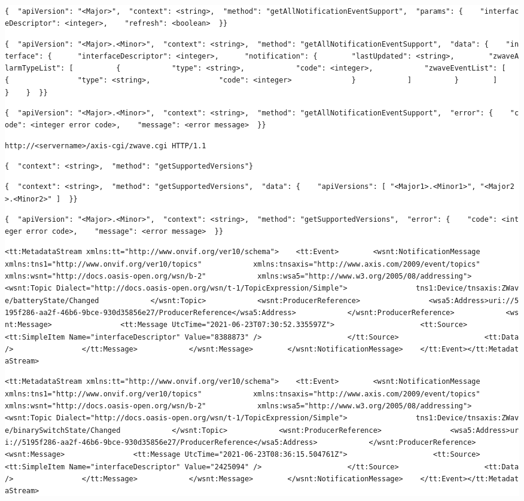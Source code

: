 ```
{  "apiVersion": "<Major>",  "context": <string>,  "method": "getAllNotificationEventSupport",  "params": {    "interfaceDescriptor": <integer>,    "refresh": <boolean>  }}
```

```
{  "apiVersion": "<Major>.<Minor>",  "context": <string>,  "method": "getAllNotificationEventSupport",  "data": {    "interface": {      "interfaceDescriptor": <integer>,      "notification": {        "lastUpdated": <string>,        "zwaveAlarmTypeList": [          {            "type": <string>,            "code": <integer>,            "zwaveEventList": [              {                "type": <string>,                "code": <integer>              }            ]          }        ]      }    }  }}
```

```
{  "apiVersion": "<Major>.<Minor>",  "context": <string>,  "method": "getAllNotificationEventSupport",  "error": {    "code": <integer error code>,    "message": <error message>  }}
```

```
http://<servername>/axis-cgi/zwave.cgi HTTP/1.1
```

```
{  "context": <string>,  "method": "getSupportedVersions"}
```

```
{  "context": <string>,  "method": "getSupportedVersions",  "data": {    "apiVersions": [ "<Major1>.<Minor1>", "<Major2>.<Minor2>" ]  }}
```

```
{  "apiVersion": "<Major>.<Minor>",  "context": <string>,  "method": "getSupportedVersions",  "error": {    "code": <integer error code>,    "message": <error message>  }}
```

```
<tt:MetadataStream xmlns:tt="http://www.onvif.org/ver10/schema">    <tt:Event>        <wsnt:NotificationMessage            xmlns:tns1="http://www.onvif.org/ver10/topics"            xmlns:tnsaxis="http://www.axis.com/2009/event/topics"            xmlns:wsnt="http://docs.oasis-open.org/wsn/b-2"            xmlns:wsa5="http://www.w3.org/2005/08/addressing">            <wsnt:Topic Dialect="http://docs.oasis-open.org/wsn/t-1/TopicExpression/Simple">                tns1:Device/tnsaxis:ZWave/batteryState/Changed            </wsnt:Topic>            <wsnt:ProducerReference>                <wsa5:Address>uri://5195f286-aa2f-46b6-9bce-930d35856e27/ProducerReference</wsa5:Address>            </wsnt:ProducerReference>            <wsnt:Message>                <tt:Message UtcTime="2021-06-23T07:30:52.335597Z">                    <tt:Source>                        <tt:SimpleItem Name="interfaceDescriptor" Value="8388873" />                    </tt:Source>                    <tt:Data />                </tt:Message>            </wsnt:Message>        </wsnt:NotificationMessage>    </tt:Event></tt:MetadataStream>
```

```
<tt:MetadataStream xmlns:tt="http://www.onvif.org/ver10/schema">    <tt:Event>        <wsnt:NotificationMessage            xmlns:tns1="http://www.onvif.org/ver10/topics"            xmlns:tnsaxis="http://www.axis.com/2009/event/topics"            xmlns:wsnt="http://docs.oasis-open.org/wsn/b-2"            xmlns:wsa5="http://www.w3.org/2005/08/addressing">            <wsnt:Topic Dialect="http://docs.oasis-open.org/wsn/t-1/TopicExpression/Simple">                tns1:Device/tnsaxis:ZWave/binarySwitchState/Changed            </wsnt:Topic>            <wsnt:ProducerReference>                <wsa5:Address>uri://5195f286-aa2f-46b6-9bce-930d35856e27/ProducerReference</wsa5:Address>            </wsnt:ProducerReference>            <wsnt:Message>                <tt:Message UtcTime="2021-06-23T08:36:15.504761Z">                    <tt:Source>                        <tt:SimpleItem Name="interfaceDescriptor" Value="2425094" />                    </tt:Source>                    <tt:Data />                </tt:Message>            </wsnt:Message>        </wsnt:NotificationMessage>    </tt:Event></tt:MetadataStream>
```

